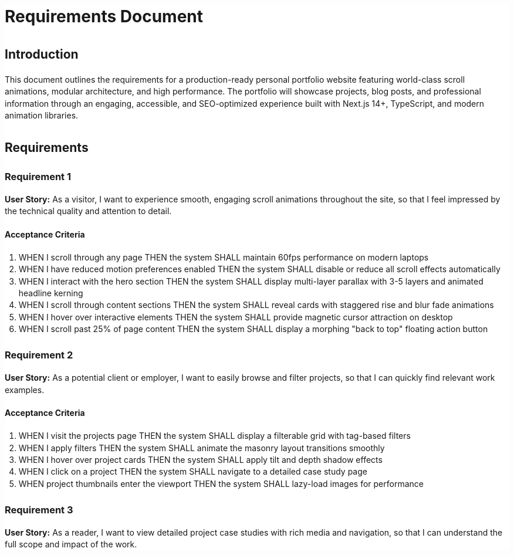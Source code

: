 # Requirements Document

## Introduction

This document outlines the requirements for a production-ready personal portfolio website featuring world-class scroll animations, modular architecture, and high performance. The portfolio will showcase projects, blog posts, and professional information through an engaging, accessible, and SEO-optimized experience built with Next.js 14+, TypeScript, and modern animation libraries.

## Requirements

### Requirement 1

**User Story:** As a visitor, I want to experience smooth, engaging scroll animations throughout the site, so that I feel impressed by the technical quality and attention to detail.

#### Acceptance Criteria

1. WHEN I scroll through any page THEN the system SHALL maintain 60fps performance on modern laptops
2. WHEN I have reduced motion preferences enabled THEN the system SHALL disable or reduce all scroll effects automatically
3. WHEN I interact with the hero section THEN the system SHALL display multi-layer parallax with 3-5 layers and animated headline kerning
4. WHEN I scroll through content sections THEN the system SHALL reveal cards with staggered rise and blur fade animations
5. WHEN I hover over interactive elements THEN the system SHALL provide magnetic cursor attraction on desktop
6. WHEN I scroll past 25% of page content THEN the system SHALL display a morphing "back to top" floating action button

### Requirement 2

**User Story:** As a potential client or employer, I want to easily browse and filter projects, so that I can quickly find relevant work examples.

#### Acceptance Criteria

1. WHEN I visit the projects page THEN the system SHALL display a filterable grid with tag-based filters
2. WHEN I apply filters THEN the system SHALL animate the masonry layout transitions smoothly
3. WHEN I hover over project cards THEN the system SHALL apply tilt and depth shadow effects
4. WHEN I click on a project THEN the system SHALL navigate to a detailed case study page
5. WHEN project thumbnails enter the viewport THEN the system SHALL lazy-load images for performance

### Requirement 3

**User Story:** As a reader, I want to view detailed project case studies with rich media and navigation, so that I can understand the full scope and impact of the work.
